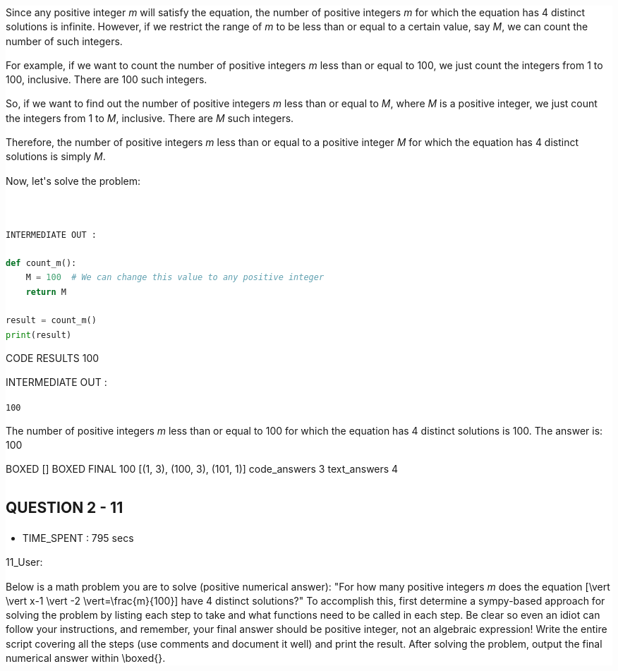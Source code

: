 Since any positive integer $m$ will satisfy the equation, the number of positive integers $m$ for which the equation has 4 distinct solutions is infinite. However, if we restrict the range of $m$ to be less than or equal to a certain value, say $M$, we can count the number of such integers. 

For example, if we want to count the number of positive integers $m$ less than or equal to $100$, we just count the integers from $1$ to $100$, inclusive. There are $100$ such integers.

So, if we want to find out the number of positive integers $m$ less than or equal to $M$, where $M$ is a positive integer, we just count the integers from $1$ to $M$, inclusive. There are $M$ such integers.

Therefore, the number of positive integers $m$ less than or equal to a positive integer $M$ for which the equation has 4 distinct solutions is simply $M$.

Now, let's solve the problem:

```python


INTERMEDIATE OUT :

def count_m():
    M = 100  # We can change this value to any positive integer
    return M

result = count_m()
print(result)
```

CODE RESULTS 100

INTERMEDIATE OUT :
```output
100
```
The number of positive integers $m$ less than or equal to $100$ for which the equation has 4 distinct solutions is $100$. The answer is: $100$

BOXED []
BOXED FINAL 100
[(1, 3), (100, 3), (101, 1)]
code_answers 3 text_answers 4



## QUESTION 2 - 11 
- TIME_SPENT : 795 secs

11_User:

Below is a math problem you are to solve (positive numerical answer):
"For how many positive integers $m$ does the equation \[\vert \vert x-1 \vert -2 \vert=\frac{m}{100}\] have $4$ distinct solutions?"
To accomplish this, first determine a sympy-based approach for solving the problem by listing each step to take and what functions need to be called in each step. Be clear so even an idiot can follow your instructions, and remember, your final answer should be positive integer, not an algebraic expression!
Write the entire script covering all the steps (use comments and document it well) and print the result. After solving the problem, output the final numerical answer within \boxed{}.

